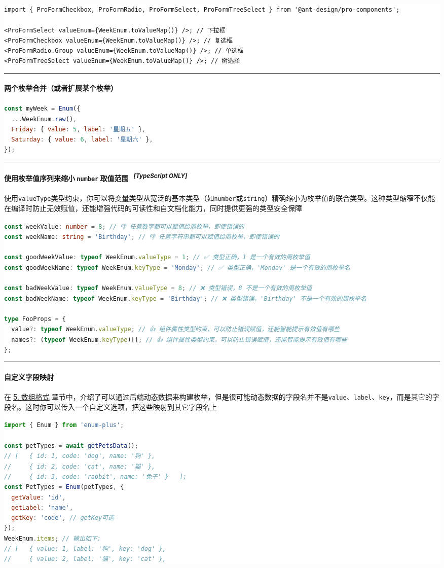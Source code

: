 ```tsx
import { ProFormCheckbox, ProFormRadio, ProFormSelect, ProFormTreeSelect } from '@ant-design/pro-components';

<ProFormSelect valueEnum={WeekEnum.toValueMap()} />; // 下拉框
<ProFormCheckbox valueEnum={WeekEnum.toValueMap()} />; // 复选框
<ProFormRadio.Group valueEnum={WeekEnum.toValueMap()} />; // 单选框
<ProFormTreeSelect valueEnum={WeekEnum.toValueMap()} />; // 树选择
```

---

#### 两个枚举合并（或者扩展某个枚举）

```js
const myWeek = Enum({
  ...WeekEnum.raw(),
  Friday: { value: 5, label: '星期五' },
  Saturday: { value: 6, label: '星期六' },
});
```

---

#### 使用枚举值序列来缩小 `number` 取值范围 &nbsp;&nbsp;<sup>_\[TypeScript ONLY]_</sup>

使用`valueType`类型约束，你可以将变量类型从宽泛的基本类型（如`number`或`string`）精确缩小为枚举值的联合类型。这种类型缩窄不仅能在编译时防止无效赋值，还能增强代码的可读性和自文档化能力，同时提供更强的类型安全保障

```typescript
const weekValue: number = 8; // 👎 任意数字都可以赋值给周枚举，即使错误的
const weekName: string = 'Birthday'; // 👎 任意字符串都可以赋值给周枚举，即使错误的

const goodWeekValue: typeof WeekEnum.valueType = 1; // ✅ 类型正确，1 是一个有效的周枚举值
const goodWeekName: typeof WeekEnum.keyType = 'Monday'; // ✅ 类型正确，'Monday' 是一个有效的周枚举名

const badWeekValue: typeof WeekEnum.valueType = 8; // ❌ 类型错误，8 不是一个有效的周枚举值
const badWeekName: typeof WeekEnum.keyType = 'Birthday'; // ❌ 类型错误，'Birthday' 不是一个有效的周枚举名

type FooProps = {
  value?: typeof WeekEnum.valueType; // 👍 组件属性类型约束，可以防止错误赋值，还能智能提示有效值有哪些
  names?: (typeof WeekEnum.keyType)[]; // 👍 组件属性类型约束，可以防止错误赋值，还能智能提示有效值有哪些
};
```

---

#### 自定义字段映射

在 [5. 数组格式](#5-数组格式) 章节中，介绍了可以通过后端动态数据来构建枚举，但是很可能动态数据的字段名并不是`value`、`label`、`key`，而是其它的字段名。这时你可以传入一个自定义选项，把这些映射到其它字段名上

```js
import { Enum } from 'enum-plus';

const petTypes = await getPetsData();
// [   { id: 1, code: 'dog', name: '狗' },
//     { id: 2, code: 'cat', name: '猫' },
//     { id: 3, code: 'rabbit', name: '兔子' }   ];
const PetTypes = Enum(petTypes, {
  getValue: 'id',
  getLabel: 'name',
  getKey: 'code', // getKey可选
});
WeekEnum.items; // 输出如下:
// [   { value: 1, label: '狗', key: 'dog' },
//     { value: 2, label: '猫', key: 'cat' },
```